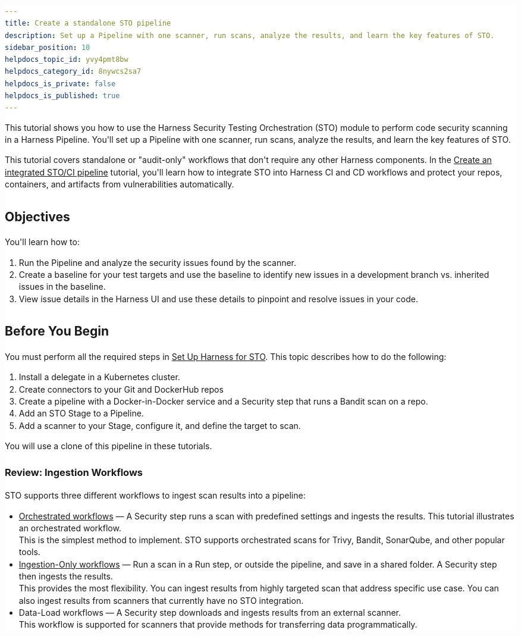 ```yaml
---
title: Create a standalone STO pipeline
description: Set up a Pipeline with one scanner, run scans, analyze the results, and learn the key features of STO.
sidebar_position: 10
helpdocs_topic_id: yvy4pmt8bw
helpdocs_category_id: 8nywcs2sa7
helpdocs_is_private: false
helpdocs_is_published: true
---
```


This tutorial shows you how to use the Harness Security Testing Orchestration (STO) module to perform code security scanning in a Harness Pipeline. You'll set up a Pipeline with one scanner, run scans, analyze the results, and learn the key features of STO.

This tutorial covers standalone or "audit-only" workflows that don't require any other Harness components. In the  [Create an integrated STO/CI pipeline](./sto-integrated-workflows.md) tutorial, you'll learn how to integrate STO into Harness CI and CD workflows and protect your repos, containers, and artifacts from vulnerabilities automatically.

## Objectives

You'll learn how to:

1. Run the Pipeline and analyze the security issues found by the scanner.
2. Create a baseline for your test targets and use the baseline to identify new issues in a development branch vs. inherited issues in the baseline.
3. View issue details in the Harness UI and use these details to pinpoint and resolve issues in your code.

## Before You Begin

You must perform all the required steps in [Set Up Harness for STO](/docs/security-testing-orchestration/onboard-sto/set-up-harness-for-sto). This topic describes how to do the following:

1. Install a delegate in a Kubernetes cluster.
2. Create connectors to your Git and DockerHub repos
3. Create a pipeline with a Docker-in-Docker service and a Security step that runs a Bandit scan on a repo.
4. Add an STO Stage to a Pipeline.
5. Add a scanner to your Stage, configure it, and define the target to scan.

You will use a clone of this pipeline in these tutorials.

### Review: Ingestion Workflows

STO supports three different workflows to ingest scan results into a pipeline:

* [Orchestrated workflows](/docs/security-testing-orchestration/use-sto/run-an-orchestrated-scan-in-sto) — A Security step runs a scan with predefined settings and ingests the results. This tutorial illustrates an orchestrated workflow.  
This is the simplest method to implement. STO supports orchestrated scans for Trivy, Bandit, SonarQube, and other popular tools.
* [Ingestion-Only workflows](/docs/security-testing-orchestration/use-sto/ingesting-issues-from-other-scanners) — Run a scan in a Run step, or outside the pipeline, and save in a shared folder. A Security step then ingests the results.  
This provides the most flexibility. You can ingest results from highly targeted scan that address specific use case. You can also ingest results from scanners that currently have no STO integration.
* Data-Load workflows — A Security step downloads and ingests results from an external scanner.  
This workflow is supported for scanners that provide methods for transferring data programmatically.
